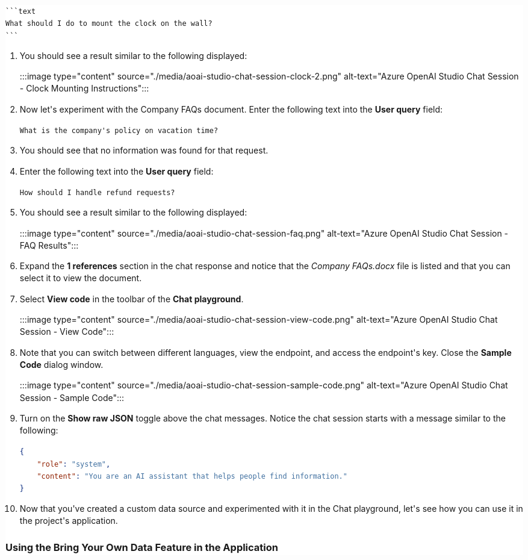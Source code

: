     ```text
    What should I do to mount the clock on the wall?
    ```

1. You should see a result similar to the following displayed:

    :::image type="content" source="./media/aoai-studio-chat-session-clock-2.png" alt-text="Azure OpenAI Studio Chat Session - Clock Mounting Instructions":::

1. Now let's experiment with the Company FAQs document. Enter the following text into the **User query** field:

    ```text
    What is the company's policy on vacation time?
    ```

1. You should see that no information was found for that request. 

1. Enter the following text into the **User query** field:

    ```text
    How should I handle refund requests?
    ```

1. You should see a result similar to the following displayed:

    :::image type="content" source="./media/aoai-studio-chat-session-faq.png" alt-text="Azure OpenAI Studio Chat Session - FAQ Results":::

1. Expand the **1 references** section in the chat response and notice that the *Company FAQs.docx* file is listed and that you can select it to view the document.

1. Select **View code** in the toolbar of the **Chat playground**.

    :::image type="content" source="./media/aoai-studio-chat-session-view-code.png" alt-text="Azure OpenAI Studio Chat Session - View Code":::

1. Note that you can switch between different languages, view the endpoint, and access the endpoint's key. Close the **Sample Code** dialog window.

    :::image type="content" source="./media/aoai-studio-chat-session-sample-code.png" alt-text="Azure OpenAI Studio Chat Session - Sample Code":::

1. Turn on the **Show raw JSON** toggle above the chat messages. Notice the chat session starts with a message similar to the following:

    ```json
    {
        "role": "system",
        "content": "You are an AI assistant that helps people find information."
    }
    ```

1. Now that you've created a custom data source and experimented with it in the Chat playground, let's see how you can use it in the project's application.

### Using the Bring Your Own Data Feature in the Application
